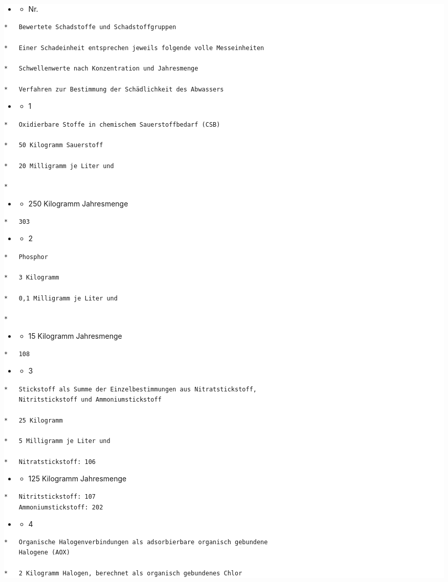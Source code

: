 *    *   Nr.

    *   Bewertete Schadstoffe und Schadstoffgruppen

    *   Einer Schadeinheit entsprechen jeweils folgende volle Messeinheiten

    *   Schwellenwerte nach Konzentration und Jahresmenge

    *   Verfahren zur Bestimmung der Schädlichkeit des Abwassers


*    *   1

    *   Oxidierbare Stoffe in chemischem Sauerstoffbedarf (CSB)

    *   50 Kilogramm Sauerstoff

    *   20 Milligramm je Liter und

    *

*    *   250 Kilogramm Jahresmenge

    *   303


*    *   2

    *   Phosphor

    *   3 Kilogramm

    *   0,1 Milligramm je Liter und

    *

*    *   15 Kilogramm Jahresmenge

    *   108


*    *   3

    *   Stickstoff als Summe der Einzelbestimmungen aus Nitratstickstoff,
        Nitritstickstoff und Ammoniumstickstoff

    *   25 Kilogramm

    *   5 Milligramm je Liter und

    *   Nitratstickstoff: 106


*    *   125 Kilogramm Jahresmenge

    *   Nitritstickstoff: 107
        Ammoniumstickstoff: 202


*    *   4

    *   Organische Halogenverbindungen als adsorbierbare organisch gebundene
        Halogene (AOX)

    *   2 Kilogramm Halogen, berechnet als organisch gebundenes Chlor
